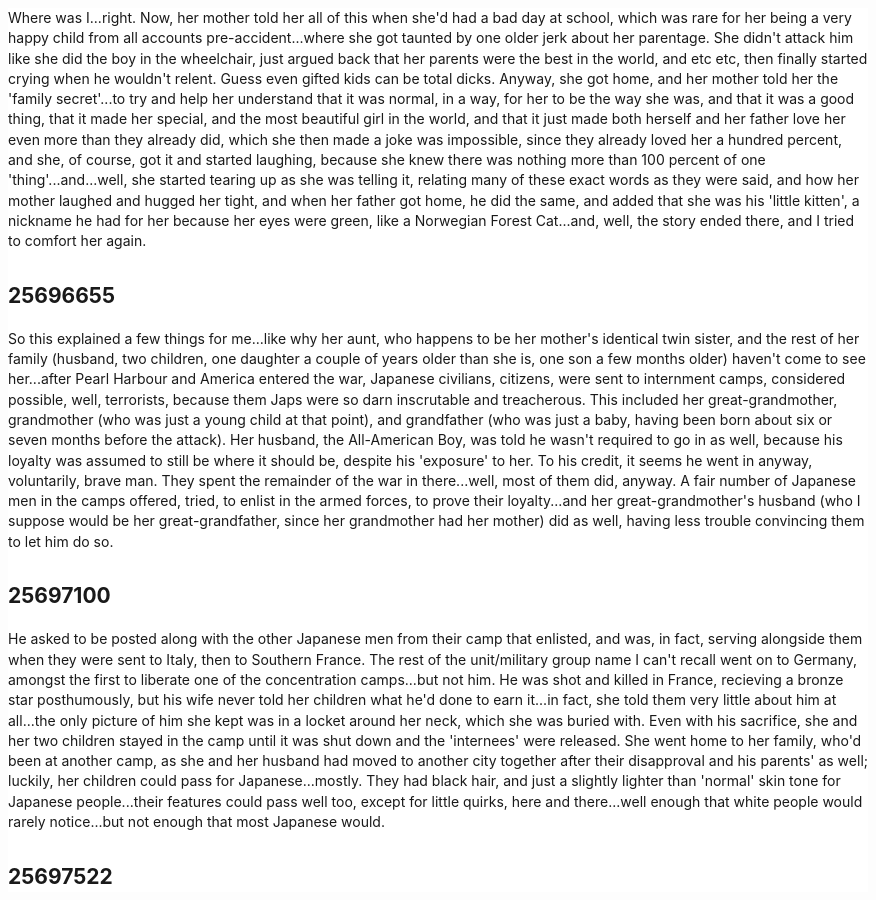 Where was I...right. Now, her mother told her all of this when she'd had a bad day at school, which was rare for her being a very happy child from all accounts pre-accident...where she got taunted by one older jerk about her parentage. She didn't attack him like she did the boy in the wheelchair, just argued back that her parents were the best in the world, and etc etc, then finally started crying when he wouldn't relent. Guess even gifted kids can be total dicks. Anyway, she got home, and her mother told her the 'family secret'...to try and help her understand that it was normal, in a way, for her to be the way she was, and that it was a good thing, that it made her special, and the most beautiful girl in the world, and that it just made both herself and her father love her even more than they already did, which she then made a joke was impossible, since they already loved her a hundred percent, and she, of course, got it and started laughing, because she knew there was nothing more than 100 percent of one 'thing'...and...well, she started tearing up as she was telling it, relating many of these exact words as they were said, and how her mother laughed and hugged her tight, and when her father got home, he did the same, and added that she was his 'little kitten', a nickname he had for her because her eyes were green, like a Norwegian Forest Cat...and, well, the story ended there, and I tried to comfort her again.

## 25696655  ##

So this explained a few things for me...like why her aunt, who happens to be her mother's identical twin sister, and the rest of her family (husband, two children, one daughter a couple of years older than she is, one son a few months older) haven't come to see her...after Pearl Harbour and America entered the war, Japanese civilians, citizens, were sent to internment camps, considered possible, well, terrorists, because them Japs were so darn inscrutable and treacherous. This included her great-grandmother, grandmother (who was just a young child at that point), and grandfather (who was just a baby, having been born about six or seven months before the attack). Her husband, the All-American Boy, was told he wasn't required to go in as well, because his loyalty was assumed to still be where it should be, despite his 'exposure' to her. To his credit, it seems he went in anyway, voluntarily, brave man. They spent the remainder of the war in there...well, most of them did, anyway. A fair number of Japanese men in the camps offered, tried, to enlist in the armed forces, to prove their loyalty...and her great-grandmother's husband (who I suppose would be her great-grandfather, since her grandmother had her mother) did as well, having less trouble convincing them to let him do so.

## 25697100  ##

He asked to be posted along with the other Japanese men from their camp that enlisted, and was, in fact, serving alongside them when they were sent to Italy, then to Southern France. The rest of the unit/military group name I can't recall went on to Germany, amongst the first to liberate one of the concentration camps...but not him. He was shot and killed in France, recieving a bronze star posthumously, but his wife never told her children what he'd done to earn it...in fact, she told them very little about him at all...the only picture of him she kept was in a locket around her neck, which she was buried with. Even with his sacrifice, she and her two children stayed in the camp until it was shut down and the 'internees' were released. She went home to her family, who'd been at another camp, as she and her husband had moved to another city together after their disapproval and his parents' as well; luckily, her children could pass for Japanese...mostly. They had black hair, and just a slightly lighter than 'normal' skin tone for Japanese people...their features could pass well too, except for little quirks, here and there...well enough that white people would rarely notice...but not enough that most Japanese would.

## 25697522  ##
